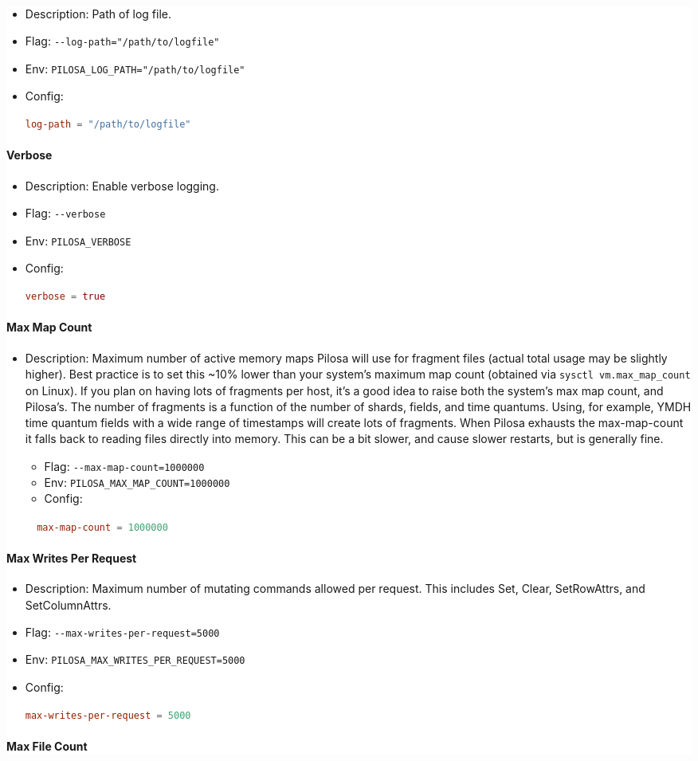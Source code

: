 - Description: Path of log file.

- Flag: `--log-path="/path/to/logfile"`

- Env: `PILOSA_LOG_PATH="/path/to/logfile"`

- Config:

  ```toml
  log-path = "/path/to/logfile"
  ```

#### Verbose

- Description: Enable verbose logging.

- Flag: `--verbose`

- Env: `PILOSA_VERBOSE`

- Config:

  ```toml
  verbose = true
  ```

#### Max Map Count

- Description: Maximum number of active memory maps Pilosa will use for fragment files (actual total usage may be slightly higher). Best practice is to set this ~10% lower than your system’s maximum map count (obtained via `sysctl vm.max_map_count` on Linux). If you plan on having lots of fragments per host, it’s a good idea to raise both the system’s max map count, and Pilosa’s. The number of fragments is a function of the number of shards, fields, and time quantums. Using, for example, YMDH time quantum fields with a wide range of timestamps will create lots of fragments. When Pilosa exhausts the max-map-count it falls back to reading files directly into memory. This can be a bit slower, and cause slower restarts, but is generally fine.

  - Flag: `--max-map-count=1000000`
  - Env: `PILOSA_MAX_MAP_COUNT=1000000`
  - Config:

  ```toml
    max-map-count = 1000000
  ```

#### Max Writes Per Request

- Description: Maximum number of mutating commands allowed per request. This includes Set, Clear, SetRowAttrs, and SetColumnAttrs.

- Flag: `--max-writes-per-request=5000`

- Env: `PILOSA_MAX_WRITES_PER_REQUEST=5000`

- Config:

  ```toml
  max-writes-per-request = 5000
  ```

#### Max File Count
